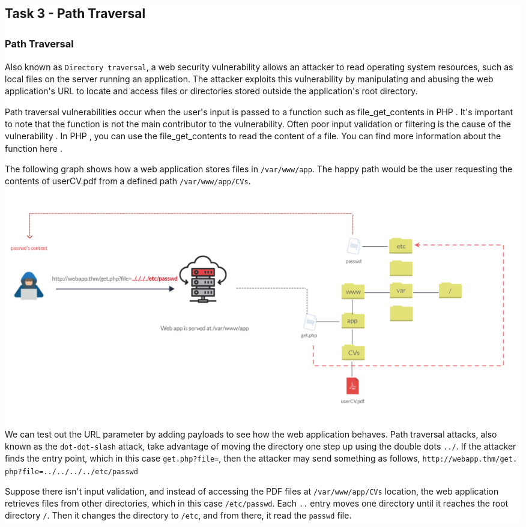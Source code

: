 ## Task 3 - Path Traversal

### Path Traversal

Also known as ```Directory traversal```, a web security vulnerability allows an attacker to read operating system resources, such as local files on the server running an application. The attacker exploits this vulnerability by manipulating and abusing the web application's URL to locate and access files or directories stored outside the application's root directory.

Path traversal vulnerabilities occur when the user's input is passed to a function such as file_get_contents in PHP . It's important to note that the function is not the main contributor to the vulnerability. Often poor input validation or filtering is the cause of the vulnerability . In PHP , you can use the file_get_contents to read the content of a file. You can find more information about the function here .

The following graph shows how a web application stores files in ```/var/www/app```. The happy path would be the user requesting the contents of userCV.pdf from a defined path ```/var/www/app/CVs```.

![](images/45d9c1baacda290c1f95858e27f740c9.png)

We can test out the URL parameter by adding payloads to see how the web application behaves. Path traversal attacks, also known as the ```dot-dot-slash``` attack, take advantage of moving the directory one step up using the double dots ```../```. If the attacker finds the entry point, which in this case ```get.php?file=```, then the attacker may send something as follows, ```http://webapp.thm/get.php?file=../../../../etc/passwd```

Suppose there isn't input validation, and instead of accessing the PDF files at ```/var/www/app/CVs``` location, the web application retrieves files from other directories, which in this case ```/etc/passwd```. Each ```..``` entry moves one directory until it reaches the root directory ```/```. Then it changes the directory to ```/etc```, and from there, it read the ```passwd``` file.

